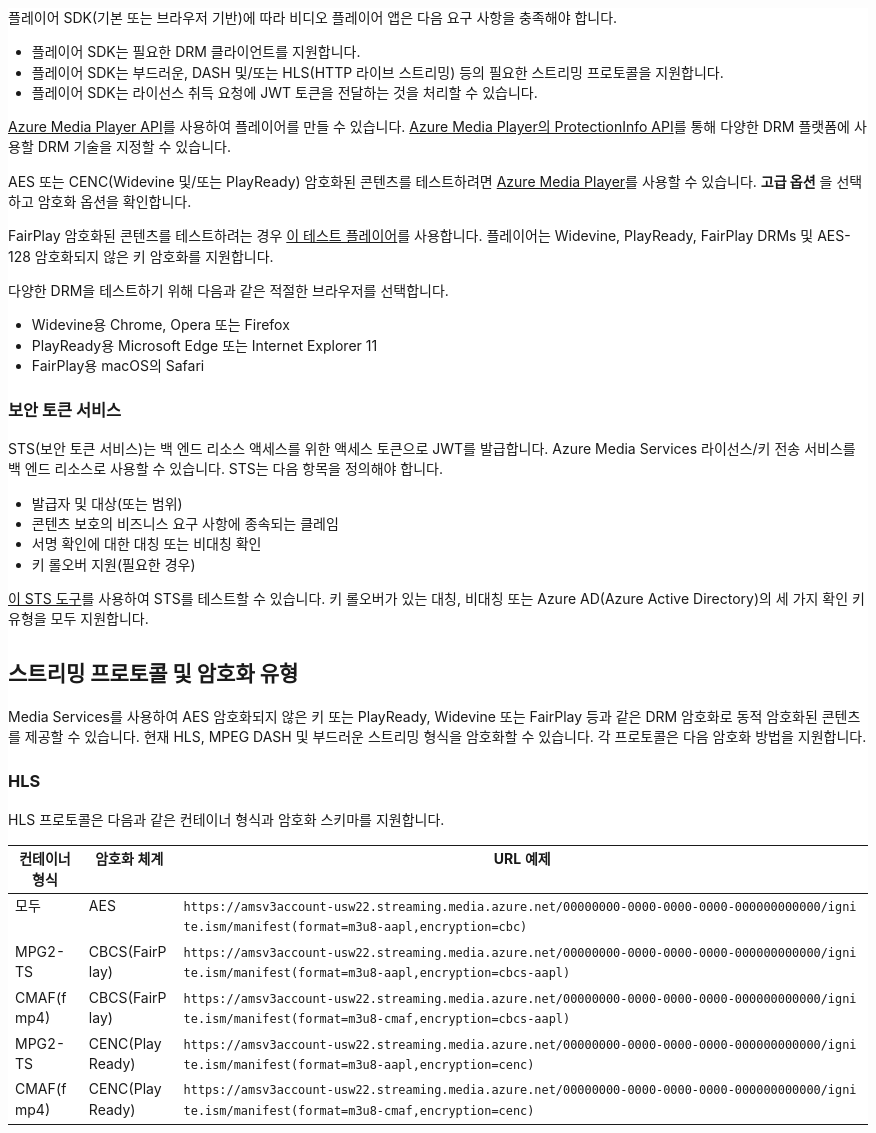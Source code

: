 플레이어 SDK(기본 또는 브라우저 기반)에 따라 비디오 플레이어 앱은 다음 요구 사항을 충족해야 합니다.

* 플레이어 SDK는 필요한 DRM 클라이언트를 지원합니다.
* 플레이어 SDK는 부드러운, DASH 및/또는 HLS(HTTP 라이브 스트리밍) 등의 필요한 스트리밍 프로토콜을 지원합니다.
* 플레이어 SDK는 라이선스 취득 요청에 JWT 토큰을 전달하는 것을 처리할 수 있습니다.

[Azure Media Player API](https://amp.azure.net/libs/amp/latest/docs/)를 사용하여 플레이어를 만들 수 있습니다. [Azure Media Player의 ProtectionInfo API](https://amp.azure.net/libs/amp/latest/docs/)를 통해 다양한 DRM 플랫폼에 사용할 DRM 기술을 지정할 수 있습니다.

AES 또는 CENC(Widevine 및/또는 PlayReady) 암호화된 콘텐츠를 테스트하려면 [Azure Media Player](https://aka.ms/azuremediaplayer)를 사용할 수 있습니다. **고급 옵션** 을 선택하고 암호화 옵션을 확인합니다.

FairPlay 암호화된 콘텐츠를 테스트하려는 경우 [이 테스트 플레이어](https://aka.ms/amtest)를 사용합니다. 플레이어는 Widevine, PlayReady, FairPlay DRMs 및 AES-128 암호화되지 않은 키 암호화를 지원합니다.

다양한 DRM을 테스트하기 위해 다음과 같은 적절한 브라우저를 선택합니다.

* Widevine용 Chrome, Opera 또는 Firefox
* PlayReady용 Microsoft Edge 또는 Internet Explorer 11
* FairPlay용 macOS의 Safari

### <a name="security-token-service"></a>보안 토큰 서비스

STS(보안 토큰 서비스)는 백 엔드 리소스 액세스를 위한 액세스 토큰으로 JWT를 발급합니다. Azure Media Services 라이선스/키 전송 서비스를 백 엔드 리소스로 사용할 수 있습니다. STS는 다음 항목을 정의해야 합니다.

* 발급자 및 대상(또는 범위)
* 콘텐츠 보호의 비즈니스 요구 사항에 종속되는 클레임
* 서명 확인에 대한 대칭 또는 비대칭 확인
* 키 롤오버 지원(필요한 경우)

[이 STS 도구](https://openidconnectweb.azurewebsites.net/DRMTool/Jwt)를 사용하여 STS를 테스트할 수 있습니다. 키 롤오버가 있는 대칭, 비대칭 또는 Azure AD(Azure Active Directory)의 세 가지 확인 키 유형을 모두 지원합니다.

## <a name="streaming-protocols-and-encryption-types"></a>스트리밍 프로토콜 및 암호화 유형

Media Services를 사용하여 AES 암호화되지 않은 키 또는 PlayReady, Widevine 또는 FairPlay 등과 같은 DRM 암호화로 동적 암호화된 콘텐츠를 제공할 수 있습니다. 현재 HLS, MPEG DASH 및 부드러운 스트리밍 형식을 암호화할 수 있습니다. 각 프로토콜은 다음 암호화 방법을 지원합니다.

### <a name="hls"></a>HLS

HLS 프로토콜은 다음과 같은 컨테이너 형식과 암호화 스키마를 지원합니다.

|컨테이너 형식|암호화 체계|URL 예제|
|---|---|---|
|모두|AES|`https://amsv3account-usw22.streaming.media.azure.net/00000000-0000-0000-0000-000000000000/ignite.ism/manifest(format=m3u8-aapl,encryption=cbc)`|
|MPG2-TS |CBCS(FairPlay) |`https://amsv3account-usw22.streaming.media.azure.net/00000000-0000-0000-0000-000000000000/ignite.ism/manifest(format=m3u8-aapl,encryption=cbcs-aapl)`|
|CMAF(fmp4) |CBCS(FairPlay) |`https://amsv3account-usw22.streaming.media.azure.net/00000000-0000-0000-0000-000000000000/ignite.ism/manifest(format=m3u8-cmaf,encryption=cbcs-aapl)`|
|MPG2-TS |CENC(PlayReady) |`https://amsv3account-usw22.streaming.media.azure.net/00000000-0000-0000-0000-000000000000/ignite.ism/manifest(format=m3u8-aapl,encryption=cenc)`|
|CMAF(fmp4) |CENC(PlayReady) |`https://amsv3account-usw22.streaming.media.azure.net/00000000-0000-0000-0000-000000000000/ignite.ism/manifest(format=m3u8-cmaf,encryption=cenc)`|
